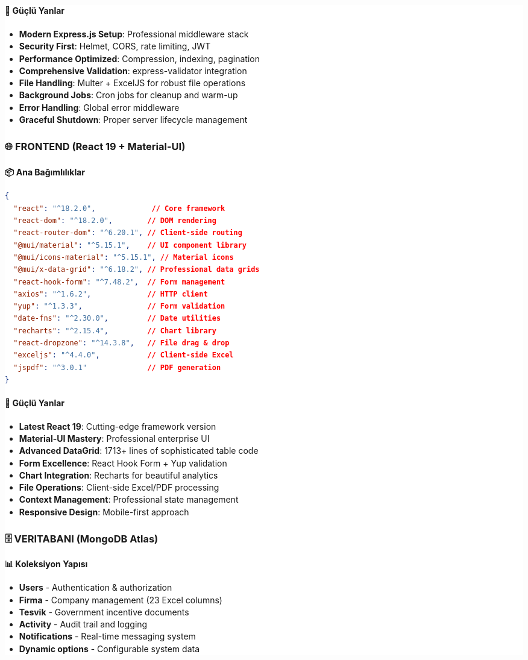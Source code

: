 #### 🎯 Güçlü Yanlar
- **Modern Express.js Setup**: Professional middleware stack
- **Security First**: Helmet, CORS, rate limiting, JWT
- **Performance Optimized**: Compression, indexing, pagination
- **Comprehensive Validation**: express-validator integration
- **File Handling**: Multer + ExcelJS for robust file operations
- **Background Jobs**: Cron jobs for cleanup and warm-up
- **Error Handling**: Global error middleware
- **Graceful Shutdown**: Proper server lifecycle management

### 🌐 FRONTEND (React 19 + Material-UI)

#### 📦 Ana Bağımlılıklar
```json
{
  "react": "^18.2.0",             // Core framework
  "react-dom": "^18.2.0",        // DOM rendering
  "react-router-dom": "^6.20.1", // Client-side routing
  "@mui/material": "^5.15.1",    // UI component library
  "@mui/icons-material": "^5.15.1", // Material icons
  "@mui/x-data-grid": "^6.18.2", // Professional data grids
  "react-hook-form": "^7.48.2",  // Form management
  "axios": "^1.6.2",             // HTTP client
  "yup": "^1.3.3",               // Form validation
  "date-fns": "^2.30.0",         // Date utilities
  "recharts": "^2.15.4",         // Chart library
  "react-dropzone": "^14.3.8",   // File drag & drop
  "exceljs": "^4.4.0",           // Client-side Excel
  "jspdf": "^3.0.1"              // PDF generation
}
```

#### 🎯 Güçlü Yanlar
- **Latest React 19**: Cutting-edge framework version
- **Material-UI Mastery**: Professional enterprise UI
- **Advanced DataGrid**: 1713+ lines of sophisticated table code
- **Form Excellence**: React Hook Form + Yup validation
- **Chart Integration**: Recharts for beautiful analytics
- **File Operations**: Client-side Excel/PDF processing
- **Context Management**: Professional state management
- **Responsive Design**: Mobile-first approach

### 🗄️ VERITABANI (MongoDB Atlas)

#### 📊 Koleksiyon Yapısı
- **Users** - Authentication & authorization
- **Firma** - Company management (23 Excel columns)
- **Tesvik** - Government incentive documents
- **Activity** - Audit trail and logging
- **Notifications** - Real-time messaging system
- **Dynamic options** - Configurable system data
